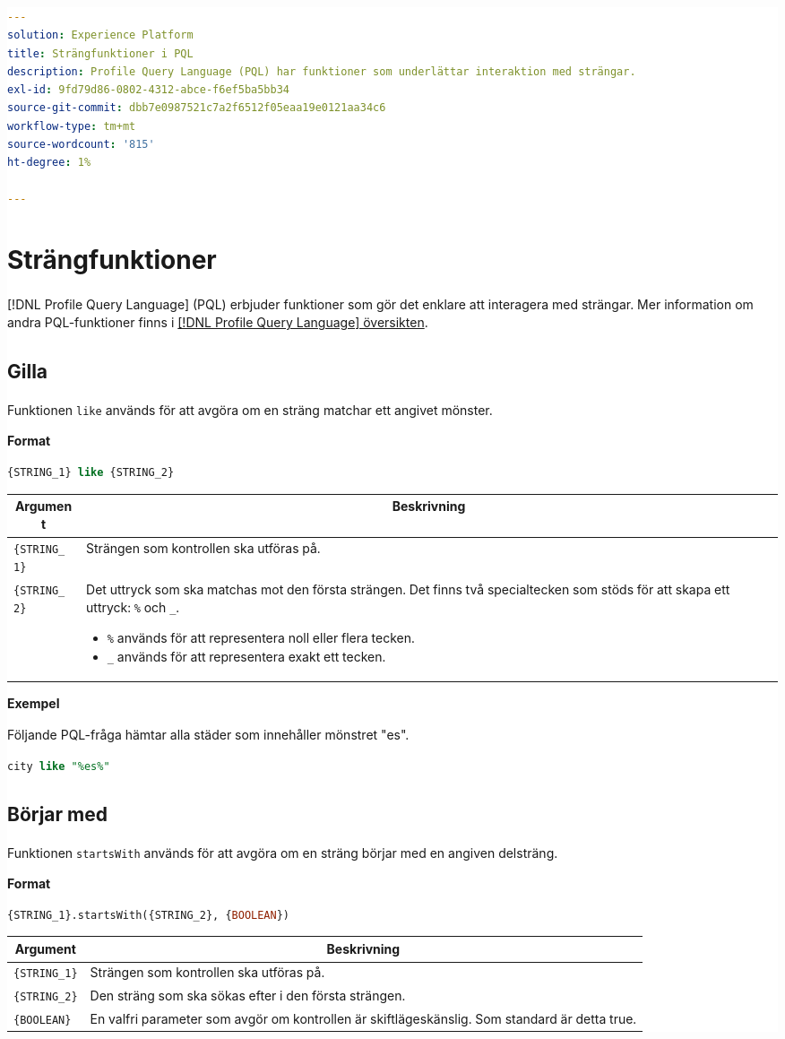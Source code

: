 ```yaml
---
solution: Experience Platform
title: Strängfunktioner i PQL
description: Profile Query Language (PQL) har funktioner som underlättar interaktion med strängar.
exl-id: 9fd79d86-0802-4312-abce-f6ef5ba5bb34
source-git-commit: dbb7e0987521c7a2f6512f05eaa19e0121aa34c6
workflow-type: tm+mt
source-wordcount: '815'
ht-degree: 1%

---
```


# Strängfunktioner

[!DNL Profile Query Language] (PQL) erbjuder funktioner som gör det enklare att interagera med strängar. Mer information om andra PQL-funktioner finns i [[!DNL Profile Query Language] översikten](./overview.md).

## Gilla

Funktionen `like` används för att avgöra om en sträng matchar ett angivet mönster.

**Format**

```sql
{STRING_1} like {STRING_2}
```

| Argument | Beskrivning |
| --------- | ----------- |
| `{STRING_1}` | Strängen som kontrollen ska utföras på. |
| `{STRING_2}` | Det uttryck som ska matchas mot den första strängen. Det finns två specialtecken som stöds för att skapa ett uttryck: `%` och `_`. <ul><li>`%` används för att representera noll eller flera tecken.</li><li>`_` används för att representera exakt ett tecken.</li></ul> |

**Exempel**

Följande PQL-fråga hämtar alla städer som innehåller mönstret &quot;es&quot;.

```sql
city like "%es%"
```

## Börjar med

Funktionen `startsWith` används för att avgöra om en sträng börjar med en angiven delsträng.

**Format**

```sql
{STRING_1}.startsWith({STRING_2}, {BOOLEAN})
```

| Argument | Beskrivning |
| --------- | ----------- |
| `{STRING_1}` | Strängen som kontrollen ska utföras på. |
| `{STRING_2}` | Den sträng som ska sökas efter i den första strängen. |
| `{BOOLEAN}` | En valfri parameter som avgör om kontrollen är skiftlägeskänslig. Som standard är detta true. |
